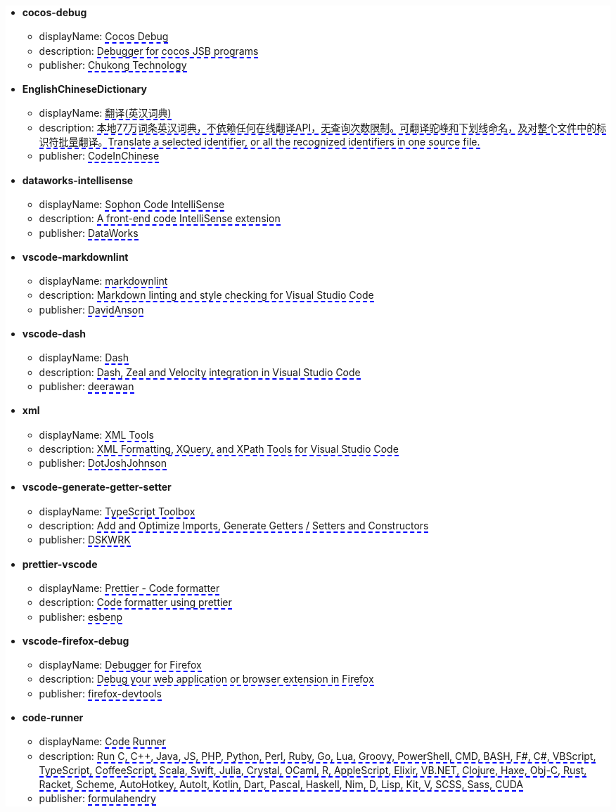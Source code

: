- **cocos-debug**
  - displayName: <span style="border-bottom:2px dashed blue;">Cocos Debug</span>
  - description: <span style="border-bottom:2px dashed blue;">Debugger for cocos JSB programs</span>
  - publisher: <span style="border-bottom:2px dashed blue;">Chukong Technology</span>

- **EnglishChineseDictionary**
  - displayName: <span style="border-bottom:2px dashed blue;">翻译(英汉词典)</span>
  - description: <span style="border-bottom:2px dashed blue;">本地77万词条英汉词典，不依赖任何在线翻译API，无查询次数限制。可翻译驼峰和下划线命名，及对整个文件中的标识符批量翻译。Translate a selected identifier, or all the recognized identifiers in one source file.</span>
  - publisher: <span style="border-bottom:2px dashed blue;">CodeInChinese</span>

- **dataworks-intellisense**
  - displayName: <span style="border-bottom:2px dashed blue;">Sophon Code IntelliSense</span>
  - description: <span style="border-bottom:2px dashed blue;">A front-end code IntelliSense extension</span>
  - publisher: <span style="border-bottom:2px dashed blue;">DataWorks</span>

- **vscode-markdownlint**
  - displayName: <span style="border-bottom:2px dashed blue;">markdownlint</span>
  - description: <span style="border-bottom:2px dashed blue;">Markdown linting and style checking for Visual Studio Code</span>
  - publisher: <span style="border-bottom:2px dashed blue;">DavidAnson</span>

- **vscode-dash**
  - displayName: <span style="border-bottom:2px dashed blue;">Dash</span>
  - description: <span style="border-bottom:2px dashed blue;">Dash, Zeal and Velocity integration in Visual Studio Code</span>
  - publisher: <span style="border-bottom:2px dashed blue;">deerawan</span>

- **xml**
  - displayName: <span style="border-bottom:2px dashed blue;">XML Tools</span>
  - description: <span style="border-bottom:2px dashed blue;">XML Formatting, XQuery, and XPath Tools for Visual Studio Code</span>
  - publisher: <span style="border-bottom:2px dashed blue;">DotJoshJohnson</span>

- **vscode-generate-getter-setter**
  - displayName: <span style="border-bottom:2px dashed blue;">TypeScript Toolbox</span>
  - description: <span style="border-bottom:2px dashed blue;">Add and Optimize Imports, Generate Getters / Setters and Constructors</span>
  - publisher: <span style="border-bottom:2px dashed blue;">DSKWRK</span>

- **prettier-vscode**
  - displayName: <span style="border-bottom:2px dashed blue;">Prettier - Code formatter</span>
  - description: <span style="border-bottom:2px dashed blue;">Code formatter using prettier</span>
  - publisher: <span style="border-bottom:2px dashed blue;">esbenp</span>

- **vscode-firefox-debug**
  - displayName: <span style="border-bottom:2px dashed blue;">Debugger for Firefox</span>
  - description: <span style="border-bottom:2px dashed blue;">Debug your web application or browser extension in Firefox</span>
  - publisher: <span style="border-bottom:2px dashed blue;">firefox-devtools</span>

- **code-runner**
  - displayName: <span style="border-bottom:2px dashed blue;">Code Runner</span>
  - description: <span style="border-bottom:2px dashed blue;">Run C, C++, Java, JS, PHP, Python, Perl, Ruby, Go, Lua, Groovy, PowerShell, CMD, BASH, F#, C#, VBScript, TypeScript, CoffeeScript, Scala, Swift, Julia, Crystal, OCaml, R, AppleScript, Elixir, VB.NET, Clojure, Haxe, Obj-C, Rust, Racket, Scheme, AutoHotkey, AutoIt, Kotlin, Dart, Pascal, Haskell, Nim, D, Lisp, Kit, V, SCSS, Sass, CUDA</span>
  - publisher: <span style="border-bottom:2px dashed blue;">formulahendry</span>
